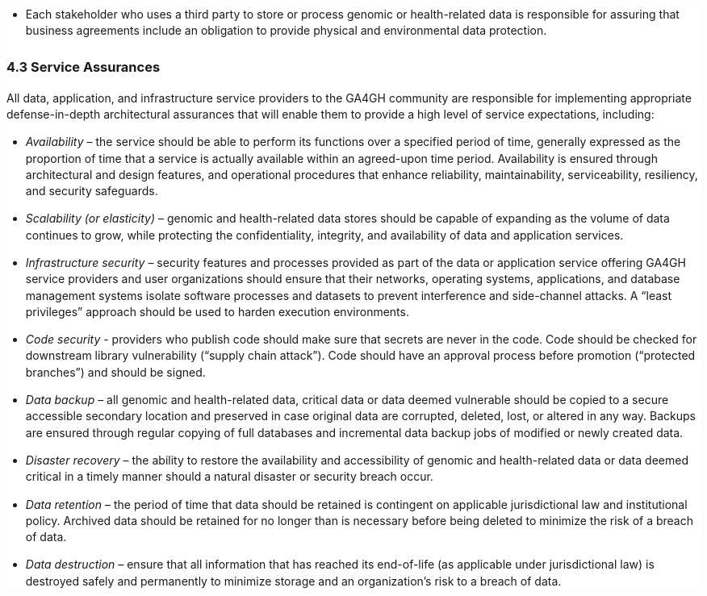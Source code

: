 -   Each stakeholder who uses a third party to store or process genomic or
    health-related data is responsible for assuring that business agreements
    include an obligation to provide physical and environmental data protection.

### **4.3 Service Assurances**

All data, application, and infrastructure service providers to the GA4GH
community are responsible for implementing appropriate defense-in-depth
architectural assurances that will enable them to provide a high level of
service expectations, including:

-   *Availability* – the service should be able to perform its functions over a
    specified period of time, generally expressed as the proportion of time that
    a service is actually available within an agreed-upon time period.
    Availability is ensured through architectural and design features, and
    operational procedures that enhance reliability, maintainability,
    serviceability, resiliency, and security safeguards.

-   *Scalability (or elasticity)* – genomic and health-related data stores
    should be capable of expanding as the volume of data continues to grow,
    while protecting the confidentiality, integrity, and availability of data
    and application services.

-   *Infrastructure security* – security features and processes provided as part
    of the data or application service offering GA4GH service providers and user
    organizations should ensure that their networks, operating systems,
    applications, and database management systems isolate software processes and
    datasets to prevent interference and side-channel attacks. A “least
    privileges” approach should be used to harden execution environments.

-   *Code security* - providers who publish code should make sure that secrets
    are never in the code. Code should be checked for downstream library
    vulnerability (“supply chain attack”). Code should have an approval process
    before promotion (“protected branches”) and should be signed.

-   *Data backup* – all genomic and health-related data, critical data or data
    deemed vulnerable should be copied to a secure accessible secondary location
    and preserved in case original data are corrupted, deleted, lost, or altered
    in any way. Backups are ensured through regular copying of full databases
    and incremental data backup jobs of modified or newly created data.

-   *Disaster recovery* – the ability to restore the availability and
    accessibility of genomic and health-related data or data deemed critical in
    a timely manner should a natural disaster or security breach occur.

-   *Data retention* – the period of time that data should be retained is
    contingent on applicable jurisdictional law and institutional policy.
    Archived data should be retained for no longer than is necessary before
    being deleted to minimize the risk of a breach of data.

-   *Data destruction* – ensure that all information that has reached its
    end-of-life (as applicable under jurisdictional law) is destroyed safely and
    permanently to minimize storage and an organization’s risk to a breach of
    data.
